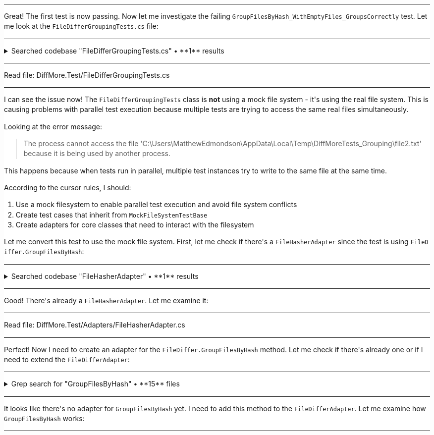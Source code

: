
---

Great! The first test is now passing. Now let me investigate the failing `GroupFilesByHash_WithEmptyFiles_GroupsCorrectly` test. Let me look at the `FileDifferGroupingTests.cs` file:

---

<details><summary>Searched codebase "FileDifferGroupingTests.cs" • **1** results</summary></details>

---

Read file: DiffMore.Test/FileDifferGroupingTests.cs

---

I can see the issue now! The `FileDifferGroupingTests` class is **not** using a mock file system - it's using the real file system. This is causing problems with parallel test execution because multiple tests are trying to access the same real files simultaneously.

Looking at the error message:
> The process cannot access the file 'C:\Users\MatthewEdmondson\AppData\Local\Temp\DiffMoreTests_Grouping\file2.txt' because it is being used by another process.

This happens because when tests run in parallel, multiple test instances try to write to the same file at the same time.

According to the cursor rules, I should:
1. Use a mock filesystem to enable parallel test execution and avoid file system conflicts
2. Create test cases that inherit from `MockFileSystemTestBase`
3. Create adapters for core classes that need to interact with the filesystem

Let me convert this test to use the mock file system. First, let me check if there's a `FileHasherAdapter` since the test is using `FileDiffer.GroupFilesByHash`:

---

<details><summary>Searched codebase "FileHasherAdapter" • **1** results</summary></details>

---

Good! There's already a `FileHasherAdapter`. Let me examine it:

---

Read file: DiffMore.Test/Adapters/FileHasherAdapter.cs

---

Perfect! Now I need to create an adapter for the `FileDiffer.GroupFilesByHash` method. Let me check if there's already one or if I need to extend the `FileDifferAdapter`:

---

<details><summary>Grep search for "GroupFilesByHash" • **15** files</summary></details>

---

It looks like there's no adapter for `GroupFilesByHash` yet. I need to add this method to the `FileDifferAdapter`. Let me examine how `GroupFilesByHash` works:

---